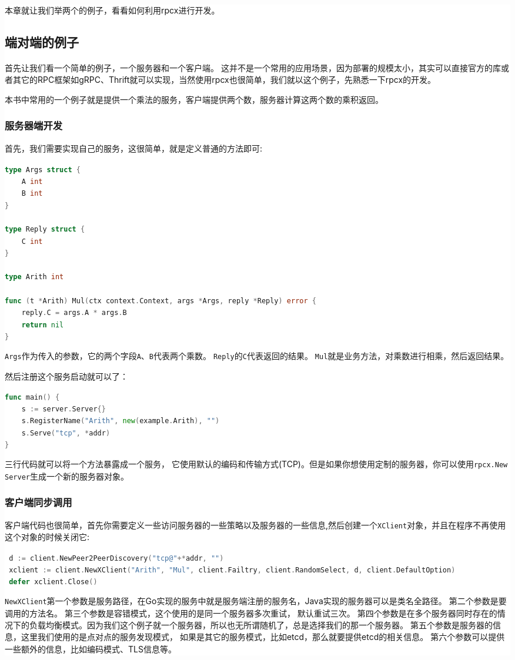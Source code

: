    

本章就让我们举两个的例子，看看如何利用rpcx进行开发。

## 端对端的例子
首先让我们看一个简单的例子，一个服务器和一个客户端。
这并不是一个常用的应用场景，因为部署的规模太小，其实可以直接官方的库或者其它的RPC框架如gRPC、Thrift就可以实现，当然使用rpcx也很简单，我们就以这个例子，先熟悉一下rpcx的开发。

本书中常用的一个例子就是提供一个乘法的服务，客户端提供两个数，服务器计算这两个数的乘积返回。

### 服务器端开发

首先，我们需要实现自己的服务，这很简单，就是定义普通的方法即可:

```go 
type Args struct {
	A int
	B int
}

type Reply struct {
	C int
}

type Arith int

func (t *Arith) Mul(ctx context.Context, args *Args, reply *Reply) error {
	reply.C = args.A * args.B
	return nil
}
```

`Args`作为传入的参数，它的两个字段`A`、`B`代表两个乘数。
`Reply`的`C`代表返回的结果。
`Mul`就是业务方法，对乘数进行相乘，然后返回结果。


然后注册这个服务启动就可以了：
```go 
func main() { 
    s := server.Server{}
	s.RegisterName("Arith", new(example.Arith), "")
    s.Serve("tcp", *addr)
}
```
三行代码就可以将一个方法暴露成一个服务， 它使用默认的编码和传输方式(TCP)。但是如果你想使用定制的服务器，你可以使用`rpcx.NewServer`生成一个新的服务器对象。


### 客户端同步调用
客户端代码也很简单，首先你需要定义一些访问服务器的一些策略以及服务器的一些信息,然后创建一个`XClient`对象，并且在程序不再使用这个对象的时候关闭它:

```go 
 d := client.NewPeer2PeerDiscovery("tcp@"+*addr, "")
 xclient := client.NewXClient("Arith", "Mul", client.Failtry, client.RandomSelect, d, client.DefaultOption)
 defer xclient.Close()
```
`NewXClient`第一个参数是服务路径，在Go实现的服务中就是服务端注册的服务名，Java实现的服务器可以是类名全路径。
第二个参数是要调用的方法名。
第三个参数是容错模式，这个使用的是同一个服务器多次重试， 默认重试三次。
第四个参数是在多个服务器同时存在的情况下的负载均衡模式。因为我们这个例子就一个服务器，所以也无所谓随机了，总是选择我们的那一个服务器。
第五个参数是服务器的信息，这里我们使用的是点对点的服务发现模式， 如果是其它的服务模式，比如etcd，那么就要提供etcd的相关信息。
第六个参数可以提供一些额外的信息，比如编码模式、TLS信息等。
